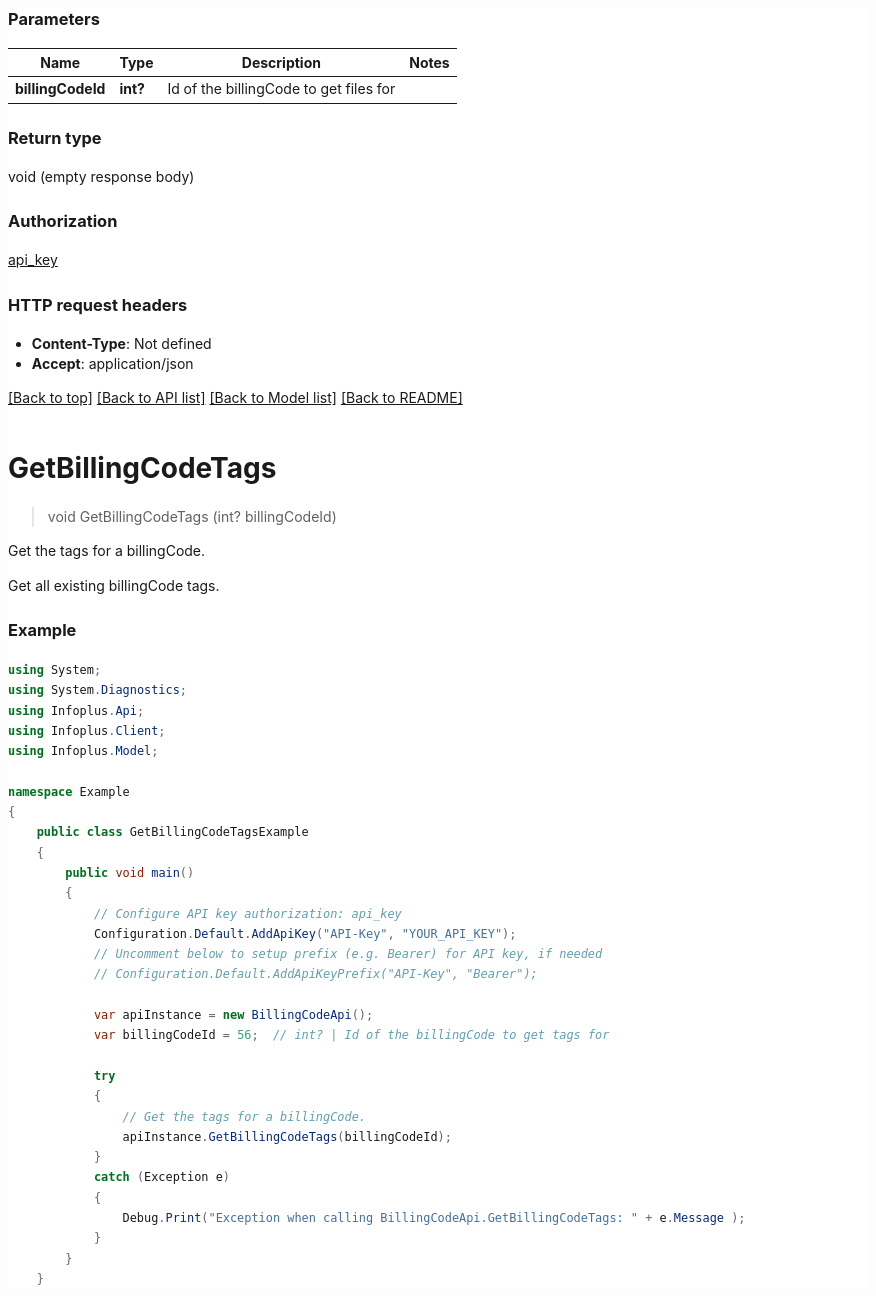 ### Parameters

Name | Type | Description  | Notes
------------- | ------------- | ------------- | -------------
 **billingCodeId** | **int?**| Id of the billingCode to get files for | 

### Return type

void (empty response body)

### Authorization

[api_key](../README.md#api_key)

### HTTP request headers

 - **Content-Type**: Not defined
 - **Accept**: application/json

[[Back to top]](#) [[Back to API list]](../README.md#documentation-for-api-endpoints) [[Back to Model list]](../README.md#documentation-for-models) [[Back to README]](../README.md)

<a name="getbillingcodetags"></a>
# **GetBillingCodeTags**
> void GetBillingCodeTags (int? billingCodeId)

Get the tags for a billingCode.

Get all existing billingCode tags.

### Example
```csharp
using System;
using System.Diagnostics;
using Infoplus.Api;
using Infoplus.Client;
using Infoplus.Model;

namespace Example
{
    public class GetBillingCodeTagsExample
    {
        public void main()
        {
            // Configure API key authorization: api_key
            Configuration.Default.AddApiKey("API-Key", "YOUR_API_KEY");
            // Uncomment below to setup prefix (e.g. Bearer) for API key, if needed
            // Configuration.Default.AddApiKeyPrefix("API-Key", "Bearer");

            var apiInstance = new BillingCodeApi();
            var billingCodeId = 56;  // int? | Id of the billingCode to get tags for

            try
            {
                // Get the tags for a billingCode.
                apiInstance.GetBillingCodeTags(billingCodeId);
            }
            catch (Exception e)
            {
                Debug.Print("Exception when calling BillingCodeApi.GetBillingCodeTags: " + e.Message );
            }
        }
    }
```